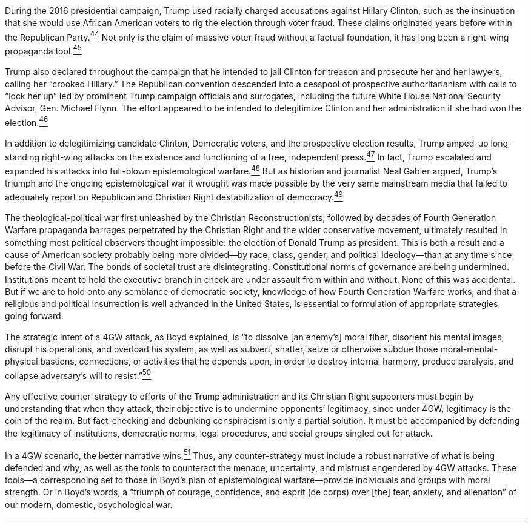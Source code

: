 During the 2016 presidential campaign, Trump used racially charged accusations against Hillary Clinton, such as the insinuation that she would use African American voters to rig the election through voter fraud. These claims originated years before within the Republican Party.[<sup>44</sup>](https://politicalresearch.org/2017/08/16/battle-without-bullets-the-christian-right-and-fourth-generation-warfare#_edn44) Not only is the claim of massive voter fraud without a factual foundation, it has long been a right-wing propaganda tool.[<sup>45</sup>](https://politicalresearch.org/2017/08/16/battle-without-bullets-the-christian-right-and-fourth-generation-warfare#_edn45)

Trump also declared throughout the campaign that he intended to jail Clinton for treason and prosecute her and her lawyers, calling her “crooked Hillary.” The Republican convention descended into a cesspool of prospective authoritarianism with calls to “lock her up” led by prominent Trump campaign officials and surrogates, including the future White House National Security Advisor, Gen. Michael Flynn. The effort appeared to be intended to delegitimize Clinton and her administration if she had won the election.[<sup>46</sup>](https://politicalresearch.org/2017/08/16/battle-without-bullets-the-christian-right-and-fourth-generation-warfare#_edn46)

In addition to delegitimizing candidate Clinton, Democratic voters, and the prospective election results, Trump amped-up long-standing right-wing attacks on the existence and functioning of a free, independent press.[<sup>47</sup>](https://politicalresearch.org/2017/08/16/battle-without-bullets-the-christian-right-and-fourth-generation-warfare#_edn47) In fact, Trump escalated and expanded his attacks into full-blown epistemological warfare.[<sup>48</sup>](https://politicalresearch.org/2017/08/16/battle-without-bullets-the-christian-right-and-fourth-generation-warfare#_edn48) But as historian and journalist Neal Gabler argued, Trump’s triumph and the ongoing epistemological war it wrought was made possible by the very same mainstream media that failed to adequately report on Republican and Christian Right destabilization of democracy.[<sup>49</sup>](https://politicalresearch.org/2017/08/16/battle-without-bullets-the-christian-right-and-fourth-generation-warfare#_edn49)

The theological-political war first unleashed by the Christian Reconstructionists, followed by decades of Fourth Generation Warfare propaganda barrages perpetrated by the Christian Right and the wider conservative movement, ultimately resulted in something most political observers thought impossible: the election of Donald Trump as president. This is both a result and a cause of American society probably being more divided—by race, class, gender, and political ideology—than at any time since before the Civil War. The bonds of societal trust are disintegrating. Constitutional norms of governance are being undermined. Institutions meant to hold the executive branch in check are under assault from within and without. None of this was accidental. But if we are to hold onto any semblance of democratic society, knowledge of how Fourth Generation Warfare works, and that a religious and political insurrection is well advanced in the United States, is essential to formulation of appropriate strategies going forward.

The strategic intent of a 4GW attack, as Boyd explained, is “to dissolve \[an enemy’s\] moral fiber, disorient his mental images, disrupt his operations, and overload his system, as well as subvert, shatter, seize or otherwise subdue those moral-mental-physical bastions, connections, or activities that he depends upon, in order to destroy internal harmony, produce paralysis, and collapse adversary’s will to resist.”[<sup>50</sup>](https://politicalresearch.org/2017/08/16/battle-without-bullets-the-christian-right-and-fourth-generation-warfare#_edn50)

Any effective counter-strategy to efforts of the Trump administration and its Christian Right supporters must begin by understanding that when they attack, their objective is to undermine opponents’ legitimacy, since under 4GW, legitimacy is the coin of the realm. But fact-checking and debunking conspiracism is only a partial solution. It must be accompanied by defending the legitimacy of institutions, democratic norms, legal procedures, and social groups singled out for attack.

In a 4GW scenario, the better narrative wins.[<sup>51</sup>](https://politicalresearch.org/2017/08/16/battle-without-bullets-the-christian-right-and-fourth-generation-warfare#_edn51) Thus, any counter-strategy must include a robust narrative of what is being defended and why, as well as the tools to counteract the menace, uncertainty, and mistrust engendered by 4GW attacks. These tools—a corresponding set to those in Boyd’s plan of epistemological warfare—provide individuals and groups with moral strength. Or in Boyd’s words, a “triumph of courage, confidence, and esprit (de corps) over \[the\] fear, anxiety, and alienation” of our modern, domestic, psychological war.

---